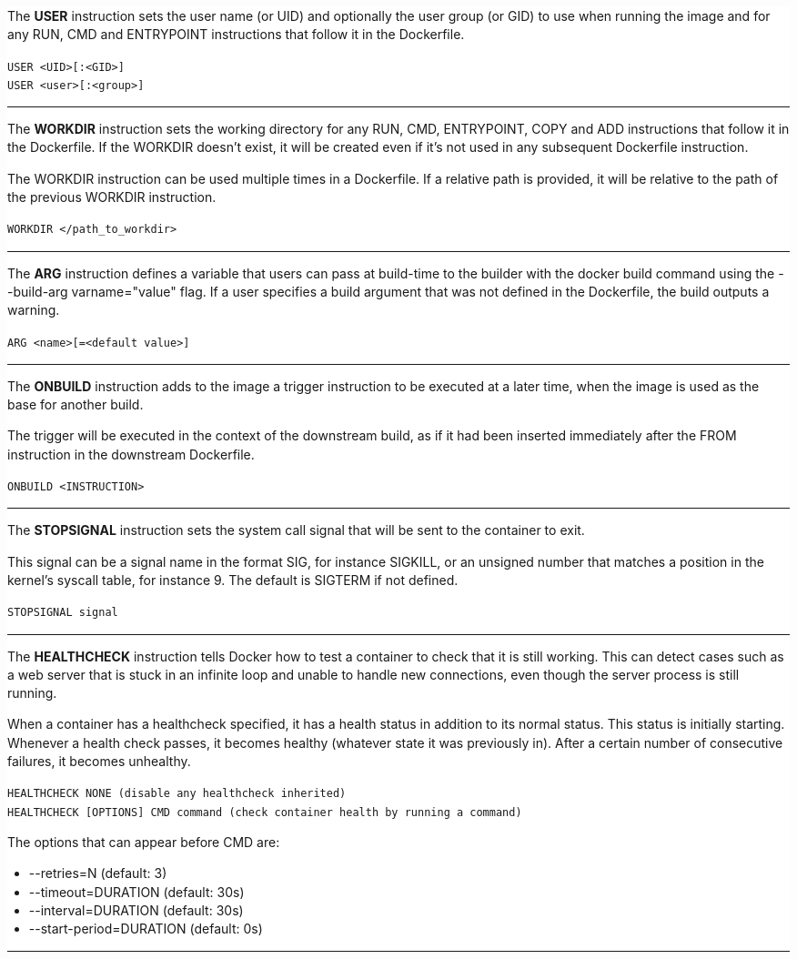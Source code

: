 The __USER__ instruction sets the user name (or UID) and optionally the user group (or GID) to use when running the image and for any RUN, CMD and ENTRYPOINT instructions that follow it in the Dockerfile.
```
USER <UID>[:<GID>]
USER <user>[:<group>]
```
---

The __WORKDIR__ instruction sets the working directory for any RUN, CMD, ENTRYPOINT, COPY and ADD instructions that follow it in the Dockerfile. If the WORKDIR doesn’t exist, it will be created even if it’s not used in any subsequent Dockerfile instruction.

The WORKDIR instruction can be used multiple times in a Dockerfile. If a relative path is provided, it will be relative to the path of the previous WORKDIR instruction.
```
WORKDIR </path_to_workdir>
```
---

The __ARG__ instruction defines a variable that users can pass at build-time to the builder with the docker build command using the --build-arg varname="value" flag. If a user specifies a build argument that was not defined in the Dockerfile, the build outputs a warning.
```
ARG <name>[=<default value>]
```
---

The __ONBUILD__ instruction adds to the image a trigger instruction to be executed at a later time, when the image is used as the base for another build. 

The trigger will be executed in the context of the downstream build, as if it had been inserted immediately after the FROM instruction in the downstream Dockerfile.
```
ONBUILD <INSTRUCTION>
```
---

The __STOPSIGNAL__ instruction sets the system call signal that will be sent to the container to exit. 

This signal can be a signal name in the format SIG<NAME>, for instance SIGKILL, or an unsigned number that matches a position in the kernel’s syscall table, for instance 9. The default is SIGTERM if not defined.
```
STOPSIGNAL signal
```
---

The __HEALTHCHECK__ instruction tells Docker how to test a container to check that it is still working. This can detect cases such as a web server that is stuck in an infinite loop and unable to handle new connections, even though the server process is still running.

When a container has a healthcheck specified, it has a health status in addition to its normal status. This status is initially starting. Whenever a health check passes, it becomes healthy (whatever state it was previously in). After a certain number of consecutive failures, it becomes unhealthy.
```
HEALTHCHECK NONE (disable any healthcheck inherited)
HEALTHCHECK [OPTIONS] CMD command (check container health by running a command)
```
The options that can appear before CMD are:
- --retries=N (default: 3)
- --timeout=DURATION (default: 30s)
- --interval=DURATION (default: 30s)
- --start-period=DURATION (default: 0s)
---
